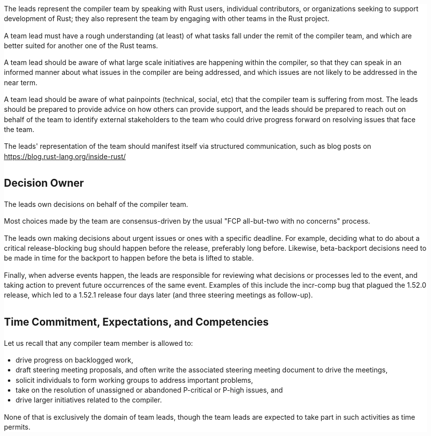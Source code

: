 The leads represent the compiler team by speaking with Rust users, individual
contributors, or organizations seeking to support development of Rust; they also
represent the team by engaging with other teams in the Rust project.

A team lead must have a rough understanding (at least) of what tasks fall under
the remit of the compiler team, and which are better suited for another one of
the Rust teams.

A team lead should be aware of what large scale initiatives are happening within
the compiler, so that they can speak in an informed manner about what issues in
the compiler are being addressed, and which issues are not likely to be
addressed in the near term.

A team lead should be aware of what painpoints (technical, social, etc) that the
compiler team is suffering from most. The leads should be prepared to provide
advice on how others can provide support, and the leads should be prepared to
reach out on behalf of the team to identify external stakeholders to the team
who could drive progress forward on resolving issues that face the team.

The leads' representation of the team should manifest itself via structured
communication, such as blog posts on https://blog.rust-lang.org/inside-rust/

## Decision Owner

The leads own decisions on behalf of the compiler team.

Most choices made by the team are consensus-driven by the usual "FCP all-but-two
with no concerns" process.

The leads own making decisions about urgent issues or ones with a specific
deadline. For example, deciding what to do about a critical release-blocking bug
should happen before the release, preferably long before. Likewise,
beta-backport decisions need to be made in time for the backport to happen
before the beta is lifted to stable.

Finally, when adverse events happen, the leads are responsible for reviewing
what decisions or processes led to the event, and taking action to prevent
future occurrences of the same event. Examples of this include the incr-comp bug
that plagued the 1.52.0 release, which led to a 1.52.1 release four days later
(and three steering meetings as follow-up).

## Time Commitment, Expectations, and Competencies

Let us recall that any compiler team member is allowed to:

* drive progress on backlogged work,
* draft steering meeting proposals, and often write the associated steering meeting document to drive the meetings,
* solicit individuals to form working groups to address important problems,
* take on the resolution of unassigned or abandoned P-critical or P-high issues, and
* drive larger initiatives related to the compiler.

None of that is exclusively the domain of team leads, though the team leads are
expected to take part in such activities as time permits.
